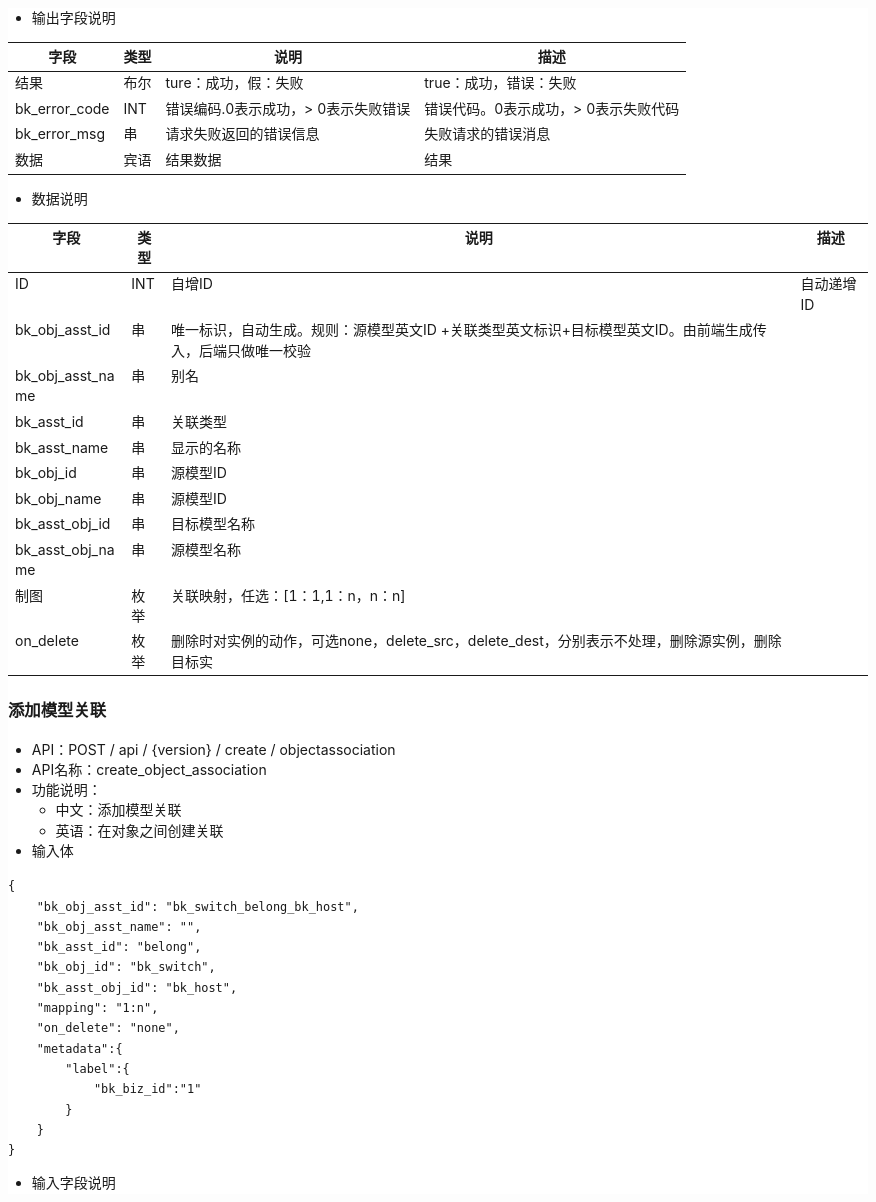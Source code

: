 * 输出字段说明

| 字段          | 类型 | 说明                                | 描述                                 |
| ------------- | ---- | ----------------------------------- | ------------------------------------ |
| 结果          | 布尔 | ture：成功，假：失败                | true：成功，错误：失败               |
| bk_error_code | INT  | 错误编码.0表示成功，> 0表示失败错误 | 错误代码。0表示成功，> 0表示失败代码 |
| bk_error_msg  | 串   | 请求失败返回的错误信息              | 失败请求的错误消息                   |
| 数据          | 宾语 | 结果数据                            | 结果                                 |

* 数据说明

| 字段             | 类型 | 说明                                                                                                      | 描述       |
| ---------------- | ---- | --------------------------------------------------------------------------------------------------------- | ---------- |
| ID               | INT  | 自增ID                                                                                                    | 自动递增ID |
| bk_obj_asst_id   | 串   | 唯一标识，自动生成。规则：源模型英文ID +关联类型英文标识+目标模型英文ID。由前端生成传入，后端只做唯一校验 |            |
| bk_obj_asst_name | 串   | 别名                                                                                                      |            |
| bk_asst_id       | 串   | 关联类型                                                                                                  |            |
| bk_asst_name     | 串   | 显示的名称                                                                                                |            |
| bk_obj_id        | 串   | 源模型ID                                                                                                  |            |
| bk_obj_name      | 串   | 源模型ID                                                                                                  |            |
| bk_asst_obj_id   | 串   | 目标模型名称                                                                                              |            |
| bk_asst_obj_name | 串   | 源模型名称                                                                                                |            |
| 制图             | 枚举 | 关联映射，任选：[1：1,1：n，n：n]                                                                         |            |
| on_delete        | 枚举 | 删除时对实例的动作，可选none，delete_src，delete_dest，分别表示不处理，删除源实例，删除目标实             |            |

### 添加模型关联


* API：POST / api / {version} / create / objectassociation
* API名称：create_object_association
* 功能说明：
  * 中文：添加模型关联
  * 英语：在对象之间创建关联
* 输入体

```
{
    "bk_obj_asst_id": "bk_switch_belong_bk_host",
    "bk_obj_asst_name": "",
    "bk_asst_id": "belong",
    "bk_obj_id": "bk_switch",
    "bk_asst_obj_id": "bk_host",
    "mapping": "1:n",
    "on_delete": "none",
    "metadata":{
        "label":{
            "bk_biz_id":"1"
        }
    }
}
```
* 输入字段说明
